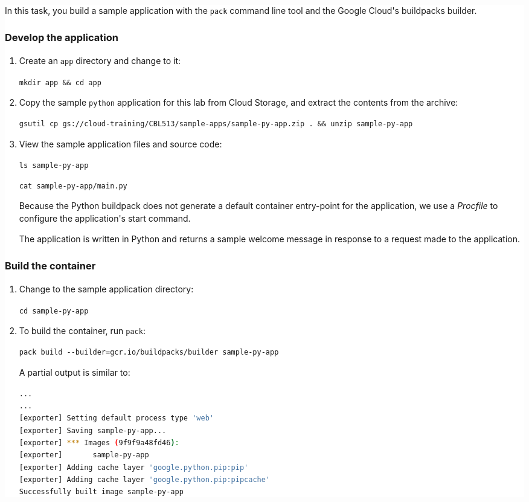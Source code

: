 In this task, you build a sample application with the `pack` command line tool and the Google Cloud's buildpacks builder.

### Develop the application

1. Create an `app` directory and change to it:
    
    ```apache
    mkdir app && cd app
    ```
    
2. Copy the sample `python` application for this lab from Cloud Storage, and extract the contents from the archive:
    
    ```apache
    gsutil cp gs://cloud-training/CBL513/sample-apps/sample-py-app.zip . && unzip sample-py-app
    ```
    
3. View the sample application files and source code:
    
    ```apache
    ls sample-py-app
    ```
    
    ```apache
    cat sample-py-app/main.py
    ```
    
    Because the Python buildpack does not generate a default container entry-point for the application, we use a *Procfile* to configure the application's start command.
    
    The application is written in Python and returns a sample welcome message in response to a request made to the application.
    

### Build the container

1. Change to the sample application directory:
    
    ```apache
    cd sample-py-app
    ```
    
2. To build the container, run `pack`:
    
    ```apache
    pack build --builder=gcr.io/buildpacks/builder sample-py-app
    ```
    
    A partial output is similar to:
    
    ```bash
    ...
    ...
    [exporter] Setting default process type 'web'
    [exporter] Saving sample-py-app...
    [exporter] *** Images (9f9f9a48fd46):
    [exporter]       sample-py-app
    [exporter] Adding cache layer 'google.python.pip:pip'
    [exporter] Adding cache layer 'google.python.pip:pipcache'
    Successfully built image sample-py-app
    ```
    